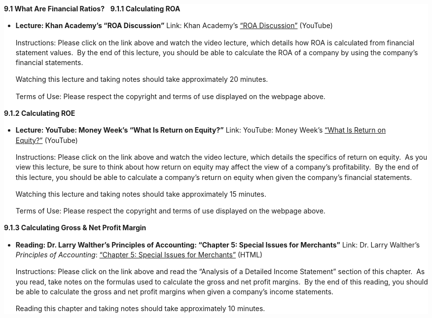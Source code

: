 **9.1 What Are Financial Ratios?** <span id="9.1"></span> 
**9.1.1 Calculating ROA** <span id="9.1.1"></span> 
-   **Lecture: Khan Academy’s “ROA Discussion”**
    Link: Khan Academy’s [“ROA
    Discussion”](http://www.khanacademy.org/finance-economics/valuation-and-investing/v/roa-discussion-1)
    (YouTube)  
      
     Instructions: Please click on the link above and watch the video
    lecture, which details how ROA is calculated from financial
    statement values.  By the end of this lecture, you should be able to
    calculate the ROA of a company by using the company’s financial
    statements.  
      
     Watching this lecture and taking notes should take approximately 20
    minutes.  
      
     Terms of Use: Please respect the copyright and terms of use
    displayed on the webpage above.

**9.1.2 Calculating ROE** <span id="9.1.2"></span> 
-   **Lecture: YouTube: Money Week’s “What Is Return on Equity?”**
    Link: YouTube: Money Week’s [“What Is Return on
    Equity?”](http://www.youtube.com/watch?v=G1O6Dt5eyGE) (YouTube)  
      
     Instructions: Please click on the link above and watch the video
    lecture, which details the specifics of return on equity.  As you
    view this lecture, be sure to think about how return on equity may
    affect the view of a company’s profitability.  By the end of this
    lecture, you should be able to calculate a company’s return on
    equity when given the company’s financial statements.  
      
     Watching this lecture and taking notes should take approximately 15
    minutes.  
      
     Terms of Use: Please respect the copyright and terms of use
    displayed on the webpage above.

**9.1.3 Calculating Gross & Net Profit Margin** <span
id="9.1.3"></span> 
-   **Reading: Dr. Larry Walther’s Principles of Accounting: “Chapter 5:
    Special Issues for Merchants”**
    Link: Dr. Larry Walther’s *Principles of Accounting*: [“Chapter 5:
    Special Issues for
    Merchants”](http://www.principlesofaccounting.com/chapter5/chapter5.html)
    (HTML)  
      
     Instructions: Please click on the link above and read the “Analysis
    of a Detailed Income Statement” section of this chapter.  As you
    read, take notes on the formulas used to calculate the gross and net
    profit margins.  By the end of this reading, you should be able to
    calculate the gross and net profit margins when given a company’s
    income statements.  
      
     Reading this chapter and taking notes should take approximately 10
    minutes.  
      
